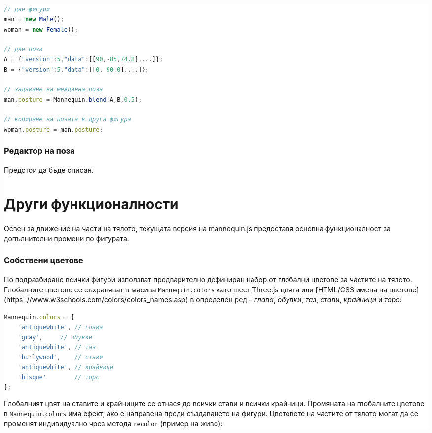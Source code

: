 ``` javascript
// две фигури
man = new Male();
woman = new Female();

// две пози
A = {"version":5,"data":[[90,-85,74.8],...]};
B = {"version":5,"data":[[0,-90,0],...]};

// задаване на междинна поза
man.posture = Mannequin.blend(A,B,0.5);

// копиране на позата в друга фигура
woman.posture = man.posture;
```

### Редактор на поза

Предстои да бъде описан.


# Други функционалности

Освен за движение на части на тялото, текущата версия на
mannequin.js предоставя основна функционалност за допълнителни
промени по фигурата.

### Собствени цветове

По подразбиране всички фигури използват предварително
дефиниран набор от глобални цветове за частите на тялото.
Глобалните цветове се съхраняват в масива `Mannequin.colors`
като шест [Three.js цвята](https://threejs.org/docs/#api/en/math/Color)
или [HTML/CSS имена на цветове](https ://www.w3schools.com/colors/colors_names.asp) в определен
ред &ndash; *глава*, *обувки*, *таз*, *стави*, *крайници* и *торс*:


``` javascript
Mannequin.colors = [
    'antiquewhite',	// глава
    'gray',		// обувки
    'antiquewhite',	// таз
    'burlywood',	// стави
    'antiquewhite',	// крайници
    'bisque'		// торс
];
```

Глобалният цвят на ставите и крайниците се отнася до
всички стави и всички крайници. Промяната на глобалните
цветове в `Mannequin.colors` има ефект, ако е направена
преди създаването на фигури. Цветовете на частите
от тялото могат да се променят индивидуално чрез метода
`recolor` ([пример на живо](https://boytchev.github.io/mannequin.js/examples/example-custom-colors.html)):
